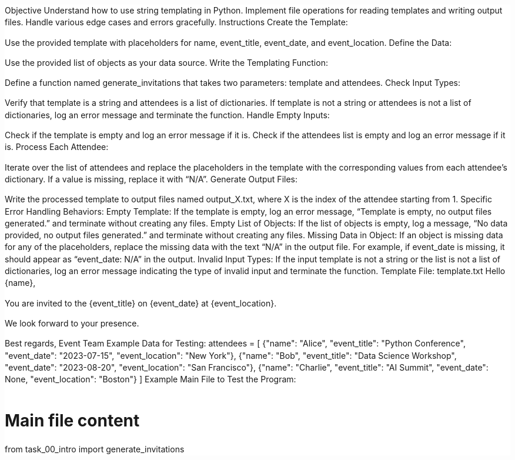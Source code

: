 Objective
Understand how to use string templating in Python.
Implement file operations for reading templates and writing output files.
Handle various edge cases and errors gracefully.
Instructions
Create the Template:

Use the provided template with placeholders for name, event_title, event_date, and event_location.
Define the Data:

Use the provided list of objects as your data source.
Write the Templating Function:

Define a function named generate_invitations that takes two parameters: template and attendees.
Check Input Types:

Verify that template is a string and attendees is a list of dictionaries.
If template is not a string or attendees is not a list of dictionaries, log an error message and terminate the function.
Handle Empty Inputs:

Check if the template is empty and log an error message if it is.
Check if the attendees list is empty and log an error message if it is.
Process Each Attendee:

Iterate over the list of attendees and replace the placeholders in the template with the corresponding values from each attendee’s dictionary.
If a value is missing, replace it with “N/A”.
Generate Output Files:

Write the processed template to output files named output_X.txt, where X is the index of the attendee starting from 1.
Specific Error Handling Behaviors:
Empty Template: If the template is empty, log an error message, “Template is empty, no output files generated.” and terminate without creating any files.
Empty List of Objects: If the list of objects is empty, log a message, “No data provided, no output files generated.” and terminate without creating any files.
Missing Data in Object: If an object is missing data for any of the placeholders, replace the missing data with the text “N/A” in the output file. For example, if event_date is missing, it should appear as “event_date: N/A” in the output.
Invalid Input Types: If the input template is not a string or the list is not a list of dictionaries, log an error message indicating the type of invalid input and terminate the function.
Template File: template.txt
Hello {name},

You are invited to the {event_title} on {event_date} at {event_location}.

We look forward to your presence.

Best regards,
Event Team
Example Data for Testing:
attendees = [
    {"name": "Alice", "event_title": "Python Conference", "event_date": "2023-07-15", "event_location": "New York"},
    {"name": "Bob", "event_title": "Data Science Workshop", "event_date": "2023-08-20", "event_location": "San Francisco"},
    {"name": "Charlie", "event_title": "AI Summit", "event_date": None, "event_location": "Boston"}
]
Example Main File to Test the Program:
# Main file content
from task_00_intro import generate_invitations
